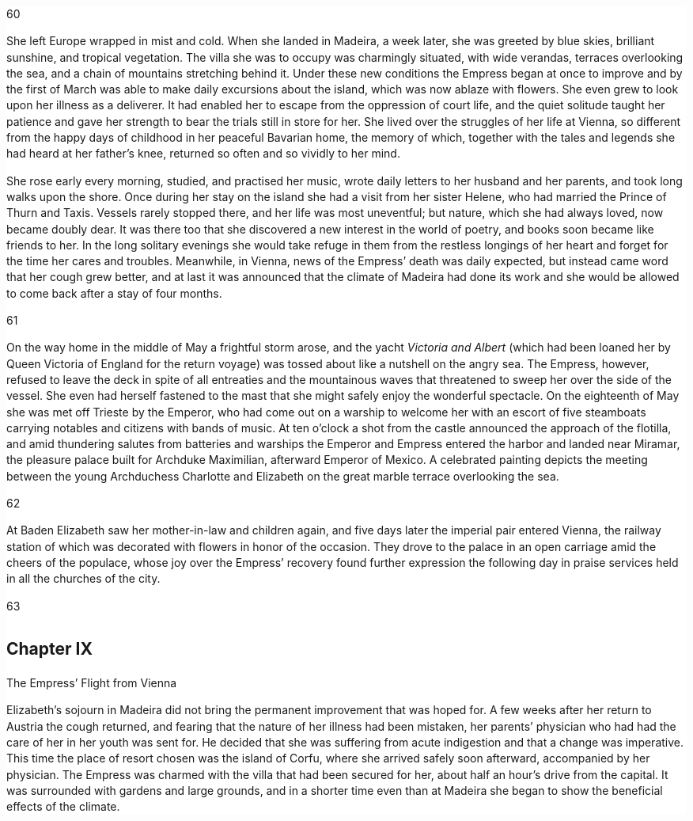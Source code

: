 60

She left Europe wrapped in mist and cold. When she landed in Madeira, a week later, she was greeted by blue skies, brilliant sunshine, and tropical vegetation. The villa she was to occupy was charmingly situated, with wide verandas, terraces overlooking the sea, and a chain of mountains stretching behind it. Under these new conditions the Empress began at once to improve and by the first of March was able to make daily excursions about the island, which was now ablaze with flowers. She even grew to look upon her illness as a deliverer. It had enabled her to escape from the oppression of court life, and the quiet solitude taught her patience and gave her strength to bear the trials still in store for her. She lived over the struggles of her life at Vienna, so different from the happy days of childhood in her peaceful Bavarian home, the memory of which, together with the tales and legends she had heard at her father’s knee, returned so often and so vividly to her mind.

She rose early every morning, studied, and practised her music, wrote daily letters to her husband and her parents, and took long walks upon the shore. Once during her stay on the island she had a visit from her sister Helene, who had married the Prince of Thurn and Taxis. Vessels rarely stopped there, and her life was most uneventful; but nature, which she had always loved, now became doubly dear. It was there too that she discovered a new interest in the world of poetry, and books soon became like friends to her. In the long solitary evenings she would take refuge in them from the restless longings of her heart and forget for the time her cares and troubles. Meanwhile, in Vienna, news of the Empress’ death was daily expected, but instead came word that her cough grew better, and at last it was announced that the climate of Madeira had done its work and she would be allowed to come back after a stay of four months.

61

On the way home in the middle of May a frightful storm arose, and the yacht _Victoria and Albert_ (which had been loaned her by Queen Victoria of England for the return voyage) was tossed about like a nutshell on the angry sea. The Empress, however, refused to leave the deck in spite of all entreaties and the mountainous waves that threatened to sweep her over the side of the vessel. She even had herself fastened to the mast that she might safely enjoy the wonderful spectacle. On the eighteenth of May she was met off Trieste by the Emperor, who had come out on a warship to welcome her with an escort of five steamboats carrying notables and citizens with bands of music. At ten o’clock a shot from the castle announced the approach of the flotilla, and amid thundering salutes from batteries and warships the Emperor and Empress entered the harbor and landed near Miramar, the pleasure palace built for Archduke Maximilian, afterward Emperor of Mexico. A celebrated painting depicts the meeting between the young Archduchess Charlotte and Elizabeth on the great marble terrace overlooking the sea.

62

At Baden Elizabeth saw her mother-in-law and children again, and five days later the imperial pair entered Vienna, the railway station of which was decorated with flowers in honor of the occasion. They drove to the palace in an open carriage amid the cheers of the populace, whose joy over the Empress’ recovery found further expression the following day in praise services held in all the churches of the city.

63

## Chapter IX   
The Empress’ Flight from Vienna

Elizabeth’s sojourn in Madeira did not bring the permanent improvement that was hoped for. A few weeks after her return to Austria the cough returned, and fearing that the nature of her illness had been mistaken, her parents’ physician who had had the care of her in her youth was sent for. He decided that she was suffering from acute indigestion and that a change was imperative. This time the place of resort chosen was the island of Corfu, where she arrived safely soon afterward, accompanied by her physician. The Empress was charmed with the villa that had been secured for her, about half an hour’s drive from the capital. It was surrounded with gardens and large grounds, and in a shorter time even than at Madeira she began to show the beneficial effects of the climate.
